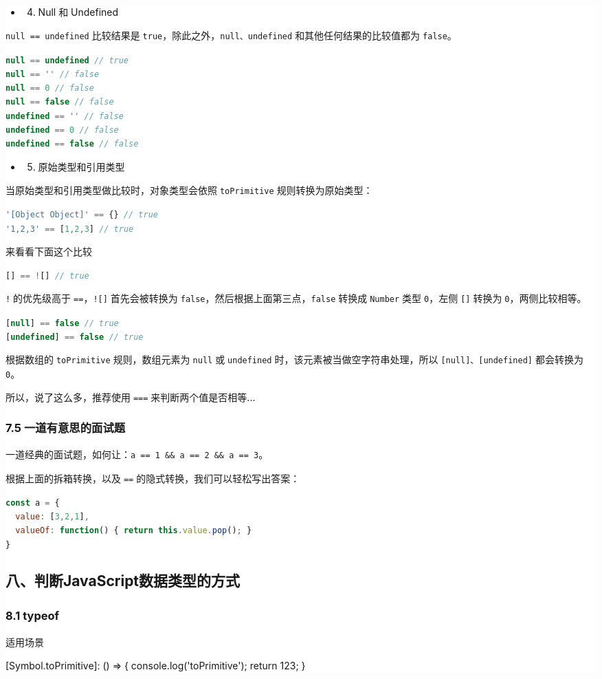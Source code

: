 - 4. Null 和 Undefined

`null == undefined` 比较结果是 `true`，除此之外，`null、undefined` 和其他任何结果的比较值都为 `false`。

```js
null == undefined // true
null == '' // false
null == 0 // false
null == false // false
undefined == '' // false
undefined == 0 // false
undefined == false // false
```

- 5. 原始类型和引用类型

当原始类型和引用类型做比较时，对象类型会依照 `toPrimitive` 规则转换为原始类型：

```js
'[Object Object]' == {} // true
'1,2,3' == [1,2,3] // true
```

来看看下面这个比较

```js
[] == ![] // true
```

`!` 的优先级高于 `==`，`![]` 首先会被转换为 `false`，然后根据上面第三点，`false` 转换成 `Number` 类型 `0`，左侧 `[]` 转换为 `0`，两侧比较相等。

```js
[null] == false // true
[undefined] == false // true
```

根据数组的 `toPrimitive` 规则，数组元素为 `null` 或 `undefined` 时，该元素被当做空字符串处理，所以 `[null]、[undefined]` 都会转换为 `0`。

所以，说了这么多，推荐使用 `===` 来判断两个值是否相等...

### 7.5 一道有意思的面试题

一道经典的面试题，如何让：`a == 1 && a == 2 && a == 3`。

根据上面的拆箱转换，以及 `==` 的隐式转换，我们可以轻松写出答案：

```js
const a = {
  value: [3,2,1],
  valueOf: function() { return this.value.pop(); }
}
```

## 八、判断JavaScript数据类型的方式

### 8.1 typeof

适用场景


  [Symbol.toPrimitive]: () => { console.log('toPrimitive'); return 123; }